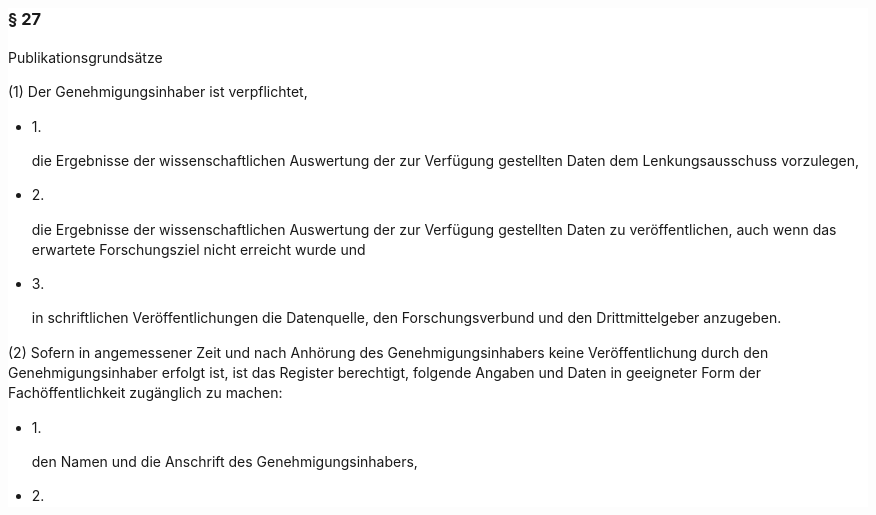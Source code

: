<span id="BJNR074400019BJNE002900000.html"></span>

### § 27  
Publikationsgrundsätze

<div>

<div class="jnhtml">

<div>

<div class="jurAbsatz">

(1) Der Genehmigungsinhaber ist verpflichtet,

  - 1\.
    
    <div>
    
    die Ergebnisse der wissenschaftlichen Auswertung der zur Verfügung
    gestellten Daten dem Lenkungsausschuss vorzulegen,
    
    </div>

  - 2\.
    
    <div>
    
    die Ergebnisse der wissenschaftlichen Auswertung der zur Verfügung
    gestellten Daten zu veröffentlichen, auch wenn das erwartete
    Forschungsziel nicht erreicht wurde und
    
    </div>

  - 3\.
    
    <div>
    
    in schriftlichen Veröffentlichungen die Datenquelle, den
    Forschungsverbund und den Drittmittelgeber anzugeben.
    
    </div>

</div>

<div class="jurAbsatz">

(2) Sofern in angemessener Zeit und nach Anhörung des
Genehmigungsinhabers keine Veröffentlichung durch den
Genehmigungsinhaber erfolgt ist, ist das Register berechtigt, folgende
Angaben und Daten in geeigneter Form der Fachöffentlichkeit zugänglich
zu machen:

  - 1\.
    
    <div>
    
    den Namen und die Anschrift des Genehmigungsinhabers,
    
    </div>

  - 2\.
    